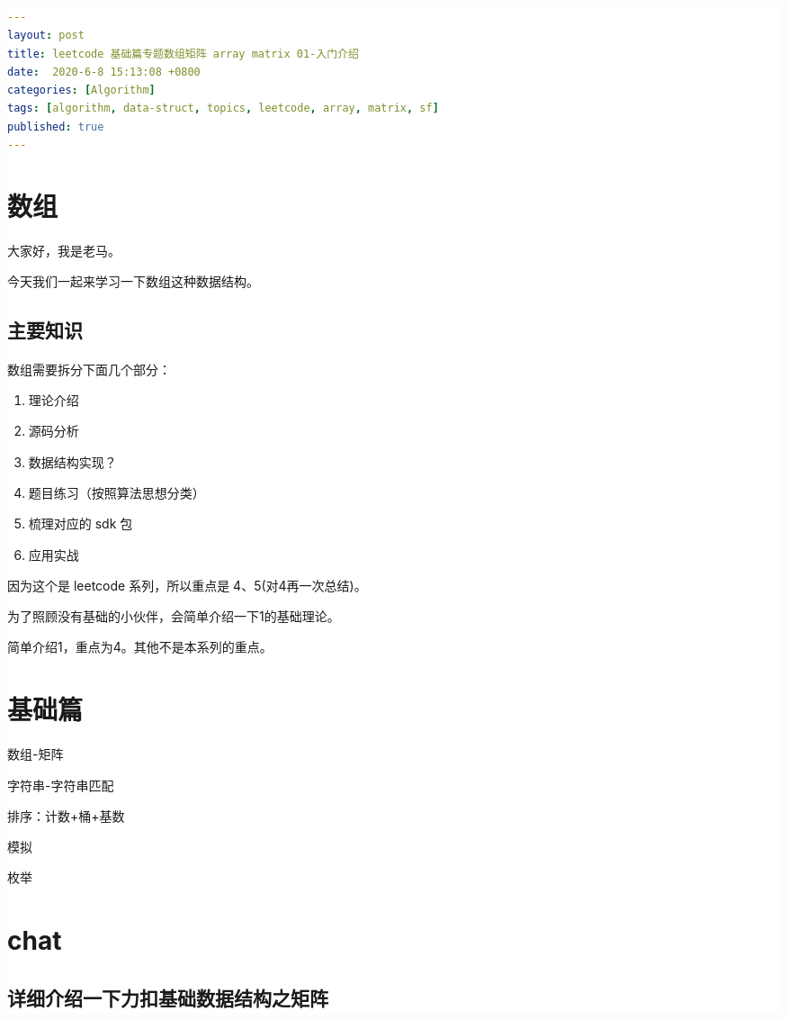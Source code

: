 ```yaml
---
layout: post
title: leetcode 基础篇专题数组矩阵 array matrix 01-入门介绍
date:  2020-6-8 15:13:08 +0800
categories: [Algorithm]
tags: [algorithm, data-struct, topics, leetcode, array, matrix, sf]
published: true
---
```



# 数组

大家好，我是老马。

今天我们一起来学习一下数组这种数据结构。

## 主要知识

数组需要拆分下面几个部分：

1. 理论介绍

2. 源码分析

3. 数据结构实现？

4. 题目练习（按照算法思想分类）

5. 梳理对应的 sdk 包

6. 应用实战

因为这个是 leetcode 系列，所以重点是 4、5(对4再一次总结)。

为了照顾没有基础的小伙伴，会简单介绍一下1的基础理论。

简单介绍1，重点为4。其他不是本系列的重点。

# 基础篇

数组-矩阵

字符串-字符串匹配

排序：计数+桶+基数

模拟

枚举

# chat

## 详细介绍一下力扣基础数据结构之矩阵
